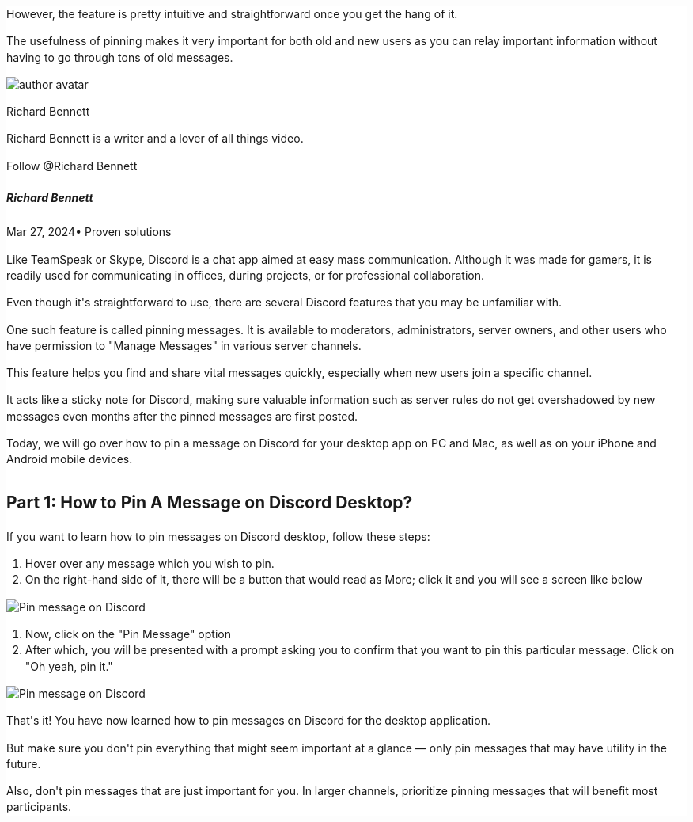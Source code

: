 However, the feature is pretty intuitive and straightforward once you get the hang of it.

The usefulness of pinning makes it very important for both old and new users as you can relay important information without having to go through tons of old messages.

![author avatar](https://images.wondershare.com/filmora/article-images/richard-bennett.jpg)

Richard Bennett

Richard Bennett is a writer and a lover of all things video.

Follow @Richard Bennett

##### Richard Bennett

 Mar 27, 2024• Proven solutions

Like TeamSpeak or Skype, Discord is a chat app aimed at easy mass communication. Although it was made for gamers, it is readily used for communicating in offices, during projects, or for professional collaboration.

Even though it's straightforward to use, there are several Discord features that you may be unfamiliar with.

One such feature is called pinning messages. It is available to moderators, administrators, server owners, and other users who have permission to "Manage Messages" in various server channels.

This feature helps you find and share vital messages quickly, especially when new users join a specific channel.

It acts like a sticky note for Discord, making sure valuable information such as server rules do not get overshadowed by new messages even months after the pinned messages are first posted.

Today, we will go over how to pin a message on Discord for your desktop app on PC and Mac, as well as on your iPhone and Android mobile devices.

## Part 1: How to Pin A Message on Discord Desktop?

If you want to learn how to pin messages on Discord desktop, follow these steps:

1. Hover over any message which you wish to pin.
2. On the right-hand side of it, there will be a button that would read as More; click it and you will see a screen like below

![Pin message on Discord](https://images.wondershare.com/filmora/article-images/pin-messages-on-discord.jpg)

1. Now, click on the "Pin Message" option
2. After which, you will be presented with a prompt asking you to confirm that you want to pin this particular message. Click on "Oh yeah, pin it."

![Pin message on Discord](https://images.wondershare.com/filmora/article-images/double-check-pin-messages.jpg)

That's it! You have now learned how to pin messages on Discord for the desktop application.

But make sure you don't pin everything that might seem important at a glance — only pin messages that may have utility in the future.

Also, don't pin messages that are just important for you. In larger channels, prioritize pinning messages that will benefit most participants.
